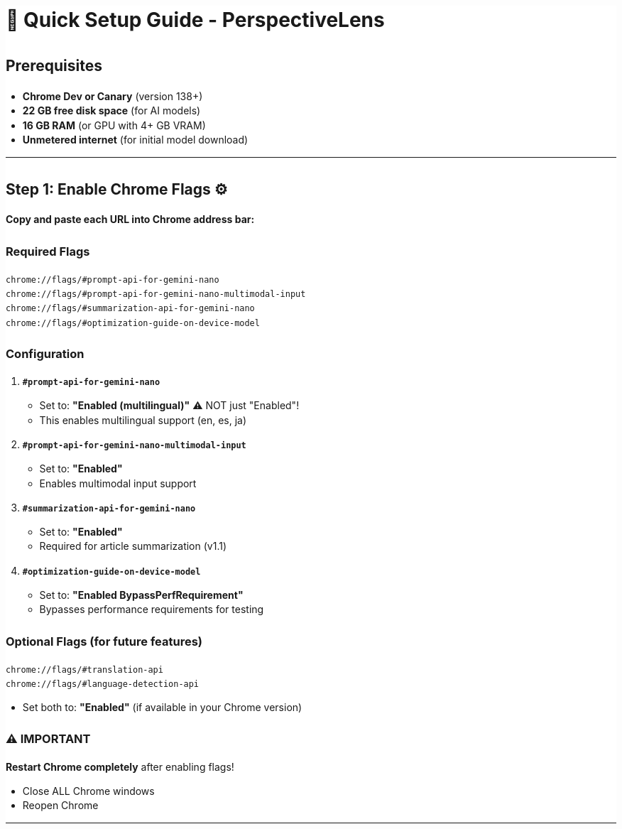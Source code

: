 # 🚀 Quick Setup Guide - PerspectiveLens

## Prerequisites

- **Chrome Dev or Canary** (version 138+)
- **22 GB free disk space** (for AI models)
- **16 GB RAM** (or GPU with 4+ GB VRAM)
- **Unmetered internet** (for initial model download)

---

## Step 1: Enable Chrome Flags ⚙️

**Copy and paste each URL into Chrome address bar:**

### Required Flags

```
chrome://flags/#prompt-api-for-gemini-nano
chrome://flags/#prompt-api-for-gemini-nano-multimodal-input
chrome://flags/#summarization-api-for-gemini-nano
chrome://flags/#optimization-guide-on-device-model
```

### Configuration

1. **`#prompt-api-for-gemini-nano`**
   - Set to: **"Enabled (multilingual)"** ⚠️ NOT just "Enabled"!
   - This enables multilingual support (en, es, ja)

2. **`#prompt-api-for-gemini-nano-multimodal-input`**
   - Set to: **"Enabled"**
   - Enables multimodal input support

3. **`#summarization-api-for-gemini-nano`**
   - Set to: **"Enabled"**
   - Required for article summarization (v1.1)

4. **`#optimization-guide-on-device-model`**
   - Set to: **"Enabled BypassPerfRequirement"**
   - Bypasses performance requirements for testing

### Optional Flags (for future features)

```
chrome://flags/#translation-api
chrome://flags/#language-detection-api
```

- Set both to: **"Enabled"** (if available in your Chrome version)

### ⚠️ IMPORTANT
**Restart Chrome completely** after enabling flags!
- Close ALL Chrome windows
- Reopen Chrome

---